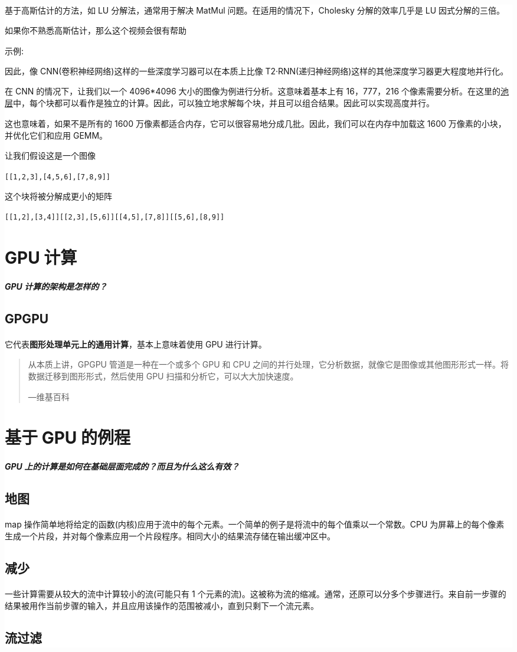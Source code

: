 基于高斯估计的方法，如 LU 分解法，通常用于解决 MatMul 问题。在适用的情况下，Cholesky 分解的效率几乎是 LU 因式分解的三倍。

如果你不熟悉高斯估计，那么这个视频会很有帮助

示例:

因此，像 CNN(卷积神经网络)这样的一些深度学习器可以在本质上比像 T2·RNN(递归神经网络)这样的其他深度学习器更大程度地并行化。

在 CNN 的情况下，让我们以一个 4096*4096 大小的图像为例进行分析。这意味着基本上有 16，777，216 个像素需要分析。在这里的[池层](http://cs231n.github.io/convolutional-networks/#pool)中，每个块都可以看作是独立的计算。因此，可以独立地求解每个块，并且可以组合结果。因此可以实现高度并行。

这也意味着，如果不是所有的 1600 万像素都适合内存，它可以很容易地分成几批。因此，我们可以在内存中加载这 1600 万像素的小块，并优化它们和应用 GEMM。

让我们假设这是一个图像

```
[[1,2,3],[4,5,6],[7,8,9]]
```

这个块将被分解成更小的矩阵

```
[[1,2],[3,4]][[2,3],[5,6]][[4,5],[7,8]][[5,6],[8,9]]
```

# GPU 计算

***GPU 计算的架构是怎样的？***

## **GPGPU**

它代表**图形处理单元上的通用计算**，基本上意味着使用 GPU 进行计算。

> 从本质上讲，GPGPU 管道是一种在一个或多个 GPU 和 CPU 之间的并行处理，它分析数据，就像它是图像或其他图形形式一样。将数据迁移到图形形式，然后使用 GPU 扫描和分析它，可以大大加快速度。
> 
> —维基百科

# 基于 GPU 的例程

***GPU 上的计算是如何在基础层面完成的？而且为什么这么有效？***

## 地图

map 操作简单地将给定的函数(内核)应用于流中的每个元素。一个简单的例子是将流中的每个值乘以一个常数。CPU 为屏幕上的每个像素生成一个片段，并对每个像素应用一个片段程序。相同大小的结果流存储在输出缓冲区中。

## 减少

一些计算需要从较大的流中计算较小的流(可能只有 1 个元素的流)。这被称为流的缩减。通常，还原可以分多个步骤进行。来自前一步骤的结果被用作当前步骤的输入，并且应用该操作的范围被减小，直到只剩下一个流元素。

## 流过滤
